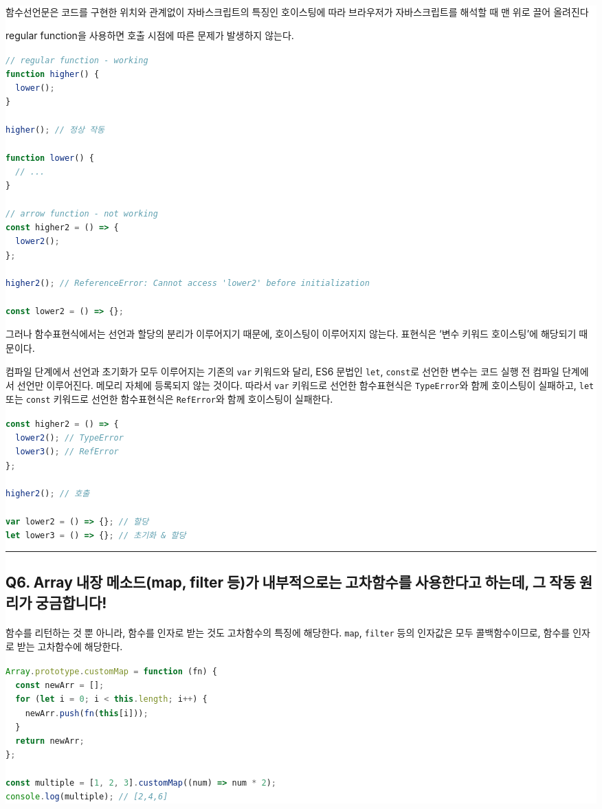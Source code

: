 함수선언문은 코드를 구현한 위치와 관계없이 자바스크립트의 특징인 호이스팅에 따라 브라우저가 자바스크립트를 해석할 때 맨 위로 끌어 올려진다

regular function을 사용하면 호출 시점에 따른 문제가 발생하지 않는다.

```jsx
// regular function - working
function higher() {
  lower();
}

higher(); // 정상 작동

function lower() {
  // ...
}

// arrow function - not working
const higher2 = () => {
  lower2();
};

higher2(); // ReferenceError: Cannot access 'lower2' before initialization

const lower2 = () => {};
```

그러나 함수표현식에서는 선언과 할당의 분리가 이루어지기 때문에, 호이스팅이 이루어지지 않는다. 표현식은 ‘변수 키워드 호이스팅’에 해당되기 때문이다.

컴파일 단계에서 선언과 초기화가 모두 이루어지는 기존의 `var` 키워드와 달리, ES6 문법인 `let`, `const`로 선언한 변수는 코드 실행 전 컴파일 단계에서 선언만 이루어진다. 메모리 자체에 등록되지 않는 것이다. 따라서 `var` 키워드로 선언한 함수표현식은 `TypeError`와 함께 호이스팅이 실패하고, `let` 또는 `const` 키워드로 선언한 함수표현식은 `RefError`와 함께 호이스팅이 실패한다.

```jsx
const higher2 = () => {
  lower2(); // TypeError
  lower3(); // RefError
};

higher2(); // 호출

var lower2 = () => {}; // 할당
let lower3 = () => {}; // 초기화 & 할당
```

---

## Q6. Array 내장 메소드(map, filter 등)가 내부적으로는 고차함수를 사용한다고 하는데, 그 작동 원리가 궁금합니다!

함수를 리턴하는 것 뿐 아니라, 함수를 인자로 받는 것도 고차함수의 특징에 해당한다. `map`, `filter` 등의 인자값은 모두 콜백함수이므로, 함수를 인자로 받는 고차함수에 해당한다.

```jsx
Array.prototype.customMap = function (fn) {
  const newArr = [];
  for (let i = 0; i < this.length; i++) {
    newArr.push(fn(this[i]));
  }
  return newArr;
};

const multiple = [1, 2, 3].customMap((num) => num * 2);
console.log(multiple); // [2,4,6]
```
